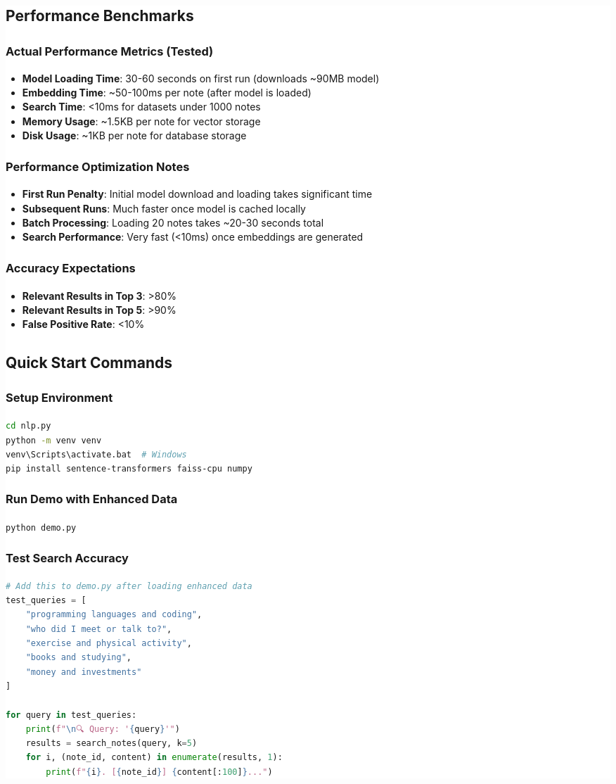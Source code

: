 ## Performance Benchmarks

### Actual Performance Metrics (Tested)
- **Model Loading Time**: 30-60 seconds on first run (downloads ~90MB model)
- **Embedding Time**: ~50-100ms per note (after model is loaded)
- **Search Time**: <10ms for datasets under 1000 notes
- **Memory Usage**: ~1.5KB per note for vector storage
- **Disk Usage**: ~1KB per note for database storage

### Performance Optimization Notes
- **First Run Penalty**: Initial model download and loading takes significant time
- **Subsequent Runs**: Much faster once model is cached locally
- **Batch Processing**: Loading 20 notes takes ~20-30 seconds total
- **Search Performance**: Very fast (<10ms) once embeddings are generated

### Accuracy Expectations
- **Relevant Results in Top 3**: >80%
- **Relevant Results in Top 5**: >90%
- **False Positive Rate**: <10%

## Quick Start Commands

### Setup Environment
```bash
cd nlp.py
python -m venv venv
venv\Scripts\activate.bat  # Windows
pip install sentence-transformers faiss-cpu numpy
```

### Run Demo with Enhanced Data
```bash
python demo.py
```

### Test Search Accuracy
```python
# Add this to demo.py after loading enhanced data
test_queries = [
    "programming languages and coding",
    "who did I meet or talk to?", 
    "exercise and physical activity",
    "books and studying",
    "money and investments"
]

for query in test_queries:
    print(f"\n🔍 Query: '{query}'")
    results = search_notes(query, k=5)
    for i, (note_id, content) in enumerate(results, 1):
        print(f"{i}. [{note_id}] {content[:100]}...")
```
